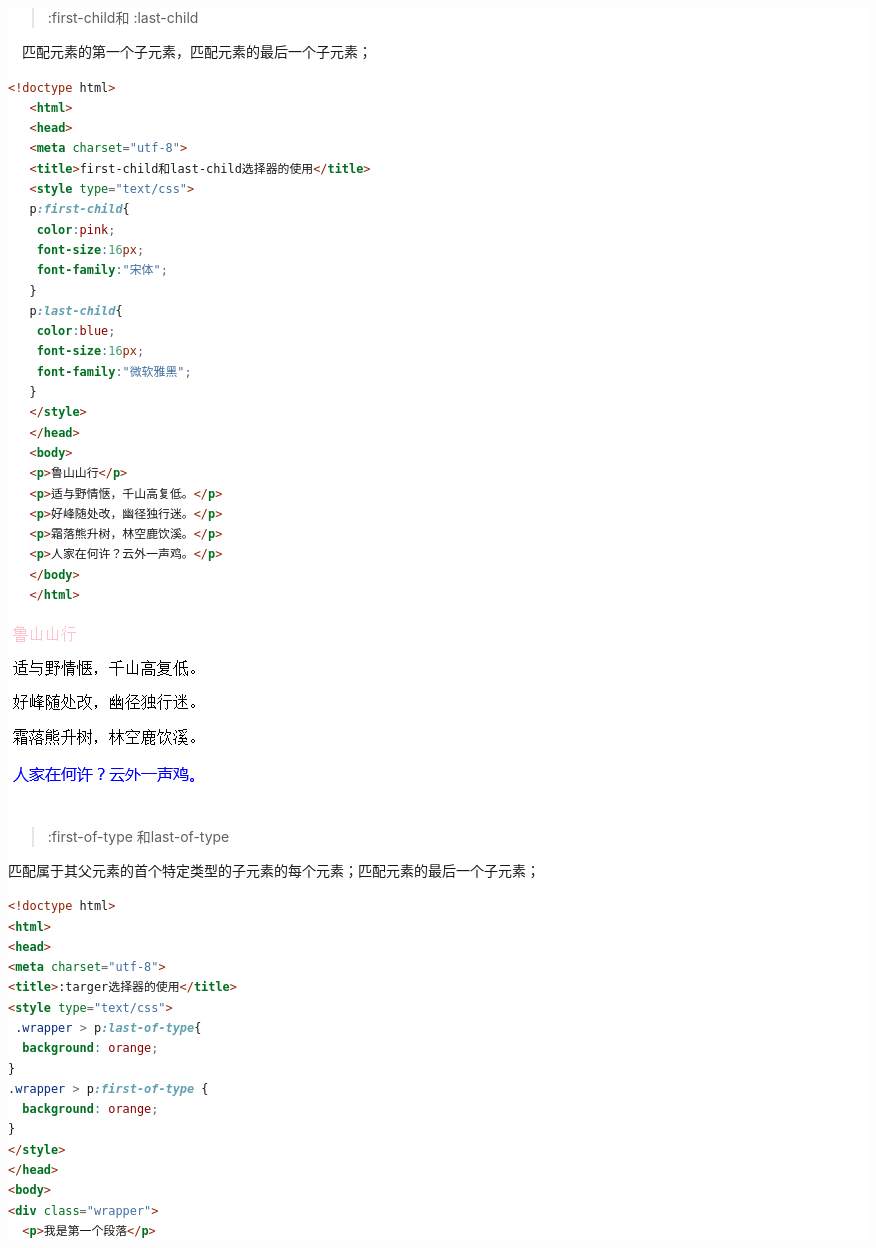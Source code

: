 >  :first-child和 :last-child　

　匹配元素的第一个子元素，匹配元素的最后一个子元素；
```html
<!doctype html>
   <html>
   <head>
   <meta charset="utf-8">
   <title>first-child和last-child选择器的使用</title>
   <style type="text/css">
   p:first-child{
   	color:pink;
   	font-size:16px;
   	font-family:"宋体";
   }
   p:last-child{
   	color:blue;
   	font-size:16px;
   	font-family:"微软雅黑";
   }
   </style>
   </head>
   <body>
   <p>鲁山山行</p>
   <p>适与野情惬，千山高复低。</p>
   <p>好峰随处改，幽径独行迷。</p>
   <p>霜落熊升树，林空鹿饮溪。</p>
   <p>人家在何许？云外一声鸡。</p>
   </body>
   </html>
   ```

![1](https://raw.githubusercontent.com/sincw/learn-web/master/img/02/1533737799.jpg)


> :first-of-type 和last-of-type　
 
 匹配属于其父元素的首个特定类型的子元素的每个元素；匹配元素的最后一个子元素；

```html
<!doctype html>
<html>
<head>
<meta charset="utf-8">
<title>:targer选择器的使用</title>
<style type="text/css">
 .wrapper > p:last-of-type{
  background: orange;
}
.wrapper > p:first-of-type {
  background: orange;
}
</style>
</head>
<body>
<div class="wrapper">
  <p>我是第一个段落</p>
```